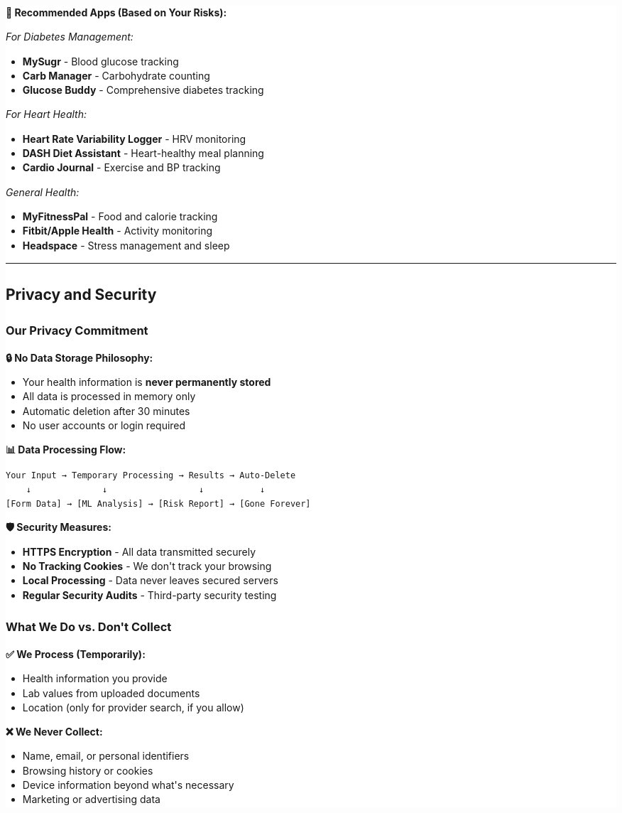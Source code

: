 **📱 Recommended Apps (Based on Your Risks):**

*For Diabetes Management:*
- **MySugr** - Blood glucose tracking
- **Carb Manager** - Carbohydrate counting
- **Glucose Buddy** - Comprehensive diabetes tracking

*For Heart Health:*
- **Heart Rate Variability Logger** - HRV monitoring
- **DASH Diet Assistant** - Heart-healthy meal planning
- **Cardio Journal** - Exercise and BP tracking

*General Health:*
- **MyFitnessPal** - Food and calorie tracking
- **Fitbit/Apple Health** - Activity monitoring
- **Headspace** - Stress management and sleep

---

## Privacy and Security

### Our Privacy Commitment

**🔒 No Data Storage Philosophy:**
- Your health information is **never permanently stored**
- All data is processed in memory only
- Automatic deletion after 30 minutes
- No user accounts or login required

**📊 Data Processing Flow:**
```
Your Input → Temporary Processing → Results → Auto-Delete
    ↓              ↓                  ↓           ↓
[Form Data] → [ML Analysis] → [Risk Report] → [Gone Forever]
```

**🛡️ Security Measures:**
- **HTTPS Encryption** - All data transmitted securely
- **No Tracking Cookies** - We don't track your browsing
- **Local Processing** - Data never leaves secured servers
- **Regular Security Audits** - Third-party security testing

### What We Do vs. Don't Collect

**✅ We Process (Temporarily):**
- Health information you provide
- Lab values from uploaded documents
- Location (only for provider search, if you allow)

**❌ We Never Collect:**
- Name, email, or personal identifiers
- Browsing history or cookies
- Device information beyond what's necessary
- Marketing or advertising data
